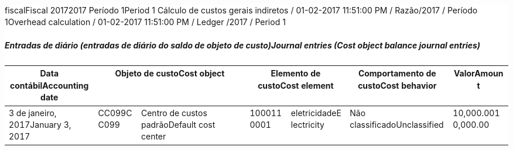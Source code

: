 <td><span data-ttu-id="9d9a2-166">fiscal</span><span class="sxs-lookup"><span data-stu-id="9d9a2-166">Fiscal</span></span></td>
<td><span data-ttu-id="9d9a2-167">2017</span><span class="sxs-lookup"><span data-stu-id="9d9a2-167">2017</span></span></td>
<td><span data-ttu-id="9d9a2-168">Período 1</span><span class="sxs-lookup"><span data-stu-id="9d9a2-168">Period 1</span></span></td>
<td><span data-ttu-id="9d9a2-169">Cálculo de custos gerais indiretos / 01-02-2017 11:51:00 PM / Razão/2017 / Período 1</span><span class="sxs-lookup"><span data-stu-id="9d9a2-169">Overhead calculation / 01-02-2017 11:51:00 PM / Ledger /2017 / Period 1</span></span></td>
</tr>
</tbody>
</table>

##### <a name="journal-entries-cost-object-balance-journal-entries"></a><span data-ttu-id="9d9a2-170">Entradas de diário (entradas de diário do saldo de objeto de custo)</span><span class="sxs-lookup"><span data-stu-id="9d9a2-170">Journal entries (Cost object balance journal entries)</span></span>

<table>
<thead>
<tr>
<th><span data-ttu-id="9d9a2-171">Data contábil</span><span class="sxs-lookup"><span data-stu-id="9d9a2-171">Accounting date</span></span></th>
<th colspan="2"><span data-ttu-id="9d9a2-172">Objeto de custo</span><span class="sxs-lookup"><span data-stu-id="9d9a2-172">Cost object</span></span></th>
<th colspan="2"><span data-ttu-id="9d9a2-173">Elemento de custo</span><span class="sxs-lookup"><span data-stu-id="9d9a2-173">Cost element</span></span></th>
<th><span data-ttu-id="9d9a2-174">Comportamento de custo</span><span class="sxs-lookup"><span data-stu-id="9d9a2-174">Cost behavior</span></span></th>
<th><span data-ttu-id="9d9a2-175">Valor</span><span class="sxs-lookup"><span data-stu-id="9d9a2-175">Amount</span></span></th>
</tr>
</thead>
<tbody>
<tr>
<td><span data-ttu-id="9d9a2-176">3 de janeiro, 2017</span><span class="sxs-lookup"><span data-stu-id="9d9a2-176">January 3, 2017</span></span></td>
<td><span data-ttu-id="9d9a2-177">CC099</span><span class="sxs-lookup"><span data-stu-id="9d9a2-177">CC099</span></span></td>
<td><span data-ttu-id="9d9a2-178">Centro de custos padrão</span><span class="sxs-lookup"><span data-stu-id="9d9a2-178">Default cost center</span></span></td>
<td><span data-ttu-id="9d9a2-179">10001</span><span class="sxs-lookup"><span data-stu-id="9d9a2-179">10001</span></span></td>
<td><span data-ttu-id="9d9a2-180">eletricidade</span><span class="sxs-lookup"><span data-stu-id="9d9a2-180">Electricity</span></span></td>
<td><span data-ttu-id="9d9a2-181">Não classificado</span><span class="sxs-lookup"><span data-stu-id="9d9a2-181">Unclassified</span></span></td>
<td><span data-ttu-id="9d9a2-182">10,000.00</span><span class="sxs-lookup"><span data-stu-id="9d9a2-182">10,000.00</span></span></td>
</tr>
</tbody>
</table>
